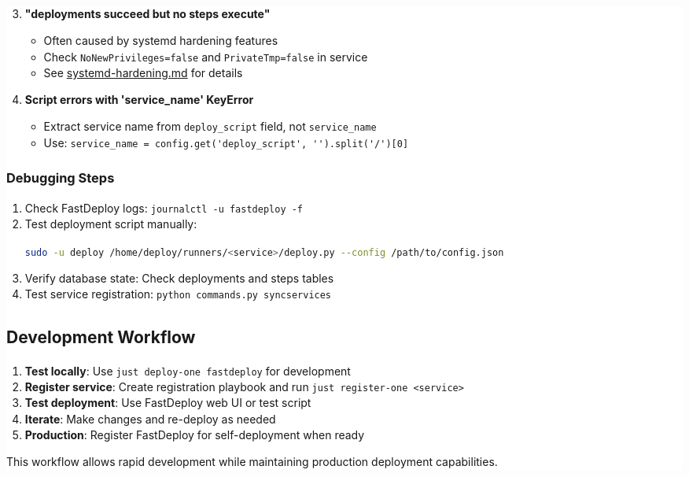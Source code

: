 3. **"deployments succeed but no steps execute"**
   - Often caused by systemd hardening features
   - Check `NoNewPrivileges=false` and `PrivateTmp=false` in service
   - See [systemd-hardening.md](systemd-hardening.md) for details

4. **Script errors with 'service_name' KeyError**
   - Extract service name from `deploy_script` field, not `service_name`
   - Use: `service_name = config.get('deploy_script', '').split('/')[0]`

### Debugging Steps

1. Check FastDeploy logs: `journalctl -u fastdeploy -f`
2. Test deployment script manually:
   ```bash
   sudo -u deploy /home/deploy/runners/<service>/deploy.py --config /path/to/config.json
   ```
3. Verify database state: Check deployments and steps tables
4. Test service registration: `python commands.py syncservices`

## Development Workflow

1. **Test locally**: Use `just deploy-one fastdeploy` for development
2. **Register service**: Create registration playbook and run `just register-one <service>`
3. **Test deployment**: Use FastDeploy web UI or test script
4. **Iterate**: Make changes and re-deploy as needed
5. **Production**: Register FastDeploy for self-deployment when ready

This workflow allows rapid development while maintaining production deployment capabilities.
